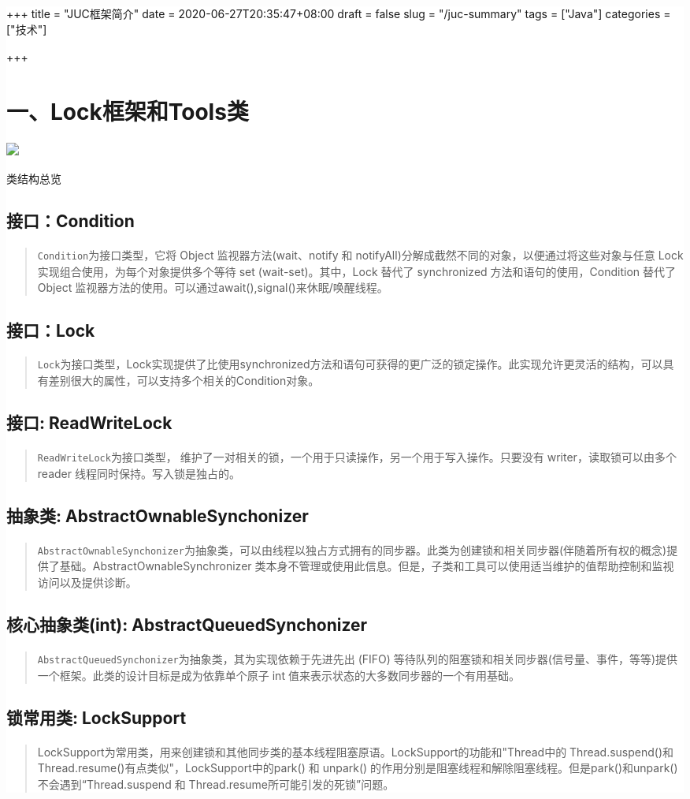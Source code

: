 +++
title = "JUC框架简介"
date = 2020-06-27T20:35:47+08:00
draft = false
slug = "/juc-summary"
tags = ["Java"]
categories = ["技术"]

+++

# 一、Lock框架和Tools类

![](https://kiwi4814-1256211473.cos.ap-nanjing.myqcloud.com/img/java-thread-x-juc-overview-lock.png)

类结构总览

## 接口：Condition

> `Condition`为接口类型，它将 Object 监视器方法(wait、notify 和 notifyAll)分解成截然不同的对象，以便通过将这些对象与任意 Lock 实现组合使用，为每个对象提供多个等待 set (wait-set)。其中，Lock 替代了 synchronized 方法和语句的使用，Condition 替代了 Object 监视器方法的使用。可以通过await(),signal()来休眠/唤醒线程。
> 

## 接口：Lock

> `Lock`为接口类型，Lock实现提供了比使用synchronized方法和语句可获得的更广泛的锁定操作。此实现允许更灵活的结构，可以具有差别很大的属性，可以支持多个相关的Condition对象。
> 

## 接口: ReadWriteLock

> `ReadWriteLock`为接口类型， 维护了一对相关的锁，一个用于只读操作，另一个用于写入操作。只要没有 writer，读取锁可以由多个 reader 线程同时保持。写入锁是独占的。
> 

## 抽象类: AbstractOwnableSynchonizer

> `AbstractOwnableSynchonizer`为抽象类，可以由线程以独占方式拥有的同步器。此类为创建锁和相关同步器(伴随着所有权的概念)提供了基础。AbstractOwnableSynchronizer 类本身不管理或使用此信息。但是，子类和工具可以使用适当维护的值帮助控制和监视访问以及提供诊断。
> 

## 核心抽象类(int): AbstractQueuedSynchonizer

> `AbstractQueuedSynchonizer`为抽象类，其为实现依赖于先进先出 (FIFO) 等待队列的阻塞锁和相关同步器(信号量、事件，等等)提供一个框架。此类的设计目标是成为依靠单个原子 int 值来表示状态的大多数同步器的一个有用基础。
> 

## **锁常用类: LockSupport**

> LockSupport为常用类，用来创建锁和其他同步类的基本线程阻塞原语。LockSupport的功能和"Thread中的 Thread.suspend()和Thread.resume()有点类似"，LockSupport中的park() 和 unpark() 的作用分别是阻塞线程和解除阻塞线程。但是park()和unpark()不会遇到“Thread.suspend 和 Thread.resume所可能引发的死锁”问题。
> 
